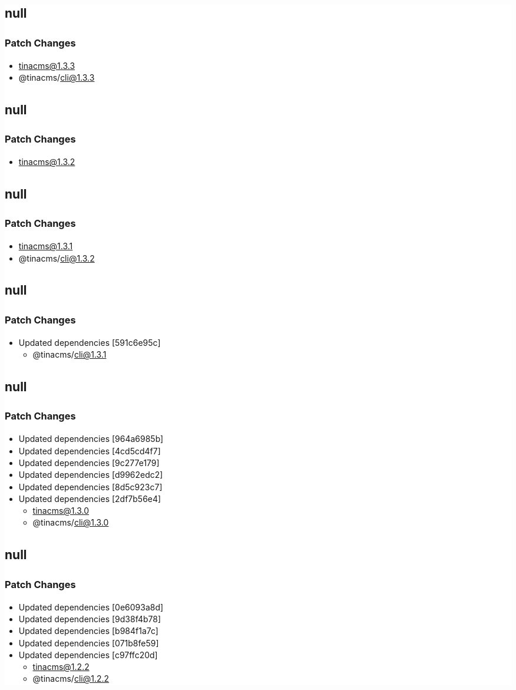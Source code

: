 ## null

### Patch Changes

- tinacms@1.3.3
- @tinacms/cli@1.3.3

## null

### Patch Changes

- tinacms@1.3.2

## null

### Patch Changes

- tinacms@1.3.1
- @tinacms/cli@1.3.2

## null

### Patch Changes

- Updated dependencies [591c6e95c]
  - @tinacms/cli@1.3.1

## null

### Patch Changes

- Updated dependencies [964a6985b]
- Updated dependencies [4cd5cd4f7]
- Updated dependencies [9c277e179]
- Updated dependencies [d9962edc2]
- Updated dependencies [8d5c923c7]
- Updated dependencies [2df7b56e4]
  - tinacms@1.3.0
  - @tinacms/cli@1.3.0

## null

### Patch Changes

- Updated dependencies [0e6093a8d]
- Updated dependencies [9d38f4b78]
- Updated dependencies [b984f1a7c]
- Updated dependencies [071b8fe59]
- Updated dependencies [c97ffc20d]
  - tinacms@1.2.2
  - @tinacms/cli@1.2.2
